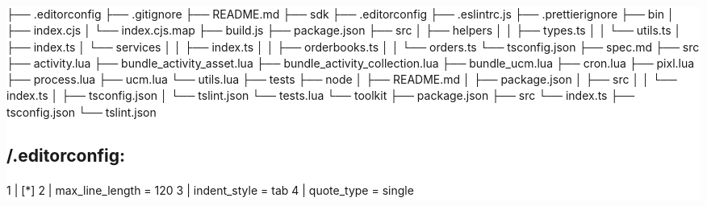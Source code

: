 ├── .editorconfig
├── .gitignore
├── README.md
├── sdk
    ├── .editorconfig
    ├── .eslintrc.js
    ├── .prettierignore
    ├── bin
    │   ├── index.cjs
    │   └── index.cjs.map
    ├── build.js
    ├── package.json
    ├── src
    │   ├── helpers
    │   │   ├── types.ts
    │   │   └── utils.ts
    │   ├── index.ts
    │   └── services
    │   │   ├── index.ts
    │   │   ├── orderbooks.ts
    │   │   └── orders.ts
    └── tsconfig.json
├── spec.md
├── src
    ├── activity.lua
    ├── bundle_activity_asset.lua
    ├── bundle_activity_collection.lua
    ├── bundle_ucm.lua
    ├── cron.lua
    ├── pixl.lua
    ├── process.lua
    ├── ucm.lua
    └── utils.lua
├── tests
    ├── node
    │   ├── README.md
    │   ├── package.json
    │   ├── src
    │   │   └── index.ts
    │   ├── tsconfig.json
    │   └── tslint.json
    └── tests.lua
└── toolkit
    ├── package.json
    ├── src
        └── index.ts
    ├── tsconfig.json
    └── tslint.json


/.editorconfig:
--------------------------------------------------------------------------------
1 | [*]
2 | max_line_length = 120
3 | indent_style = tab
4 | quote_type = single
